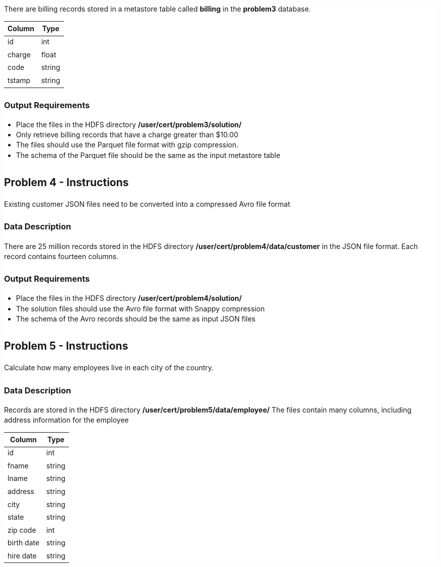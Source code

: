 There are billing records stored in a metastore table called **billing** in the **problem3** database.

|Column|Type|
|---|---|
|id|int|
|charge|float|
|code|string|
|tstamp|string|

### Output Requirements

* Place the files in the HDFS directory **/user/cert/problem3/solution/**
* Only retrieve billing records that have a charge greater than $10.00
* The files should use the Parquet file format with gzip compression.
* The schema of the Parquet file should be the same as the input metastore table

## Problem 4 - Instructions

Existing customer JSON files need to be converted into a compressed Avro file format

### Data Description

There are 25 million records stored in the HDFS directory **/user/cert/problem4/data/customer** in the JSON file format.
Each record contains fourteen columns.

### Output Requirements

* Place the files in the HDFS directory **/user/cert/problem4/solution/**
* The solution files should use the Avro file format with Snappy compression
* The schema of the Avro records should be the same as input JSON files

## Problem 5 - Instructions

Calculate how many employees live in each city of the country.

### Data Description

Records are stored in the HDFS directory **/user/cert/problem5/data/employee/** The files contain many columns, including address information for the employee

|Column|Type|
|---|---|
|id|int|
|fname|string|
|lname|string|
|address|string|
|city|string|
|state|string|
|zip code|int|
|birth date|string|
|hire date|string|
